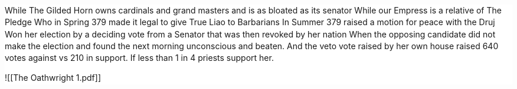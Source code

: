 While The Gilded Horn owns cardinals and grand masters and is as bloated as its senator
While our Empress is a relative of The Pledge
Who in Spring 379 made it legal to give True Liao to Barbarians
In Summer 379 raised a motion for peace with the Druj
Won her election by a deciding vote from a Senator that was then revoked by her nation
When the opposing candidate did not make the election and found the next morning unconscious and beaten.
And the veto vote raised by her own house raised 640 votes against vs 210 in support. If less than 1 in 4 priests support her.

![[The Oathwright 1.pdf]]